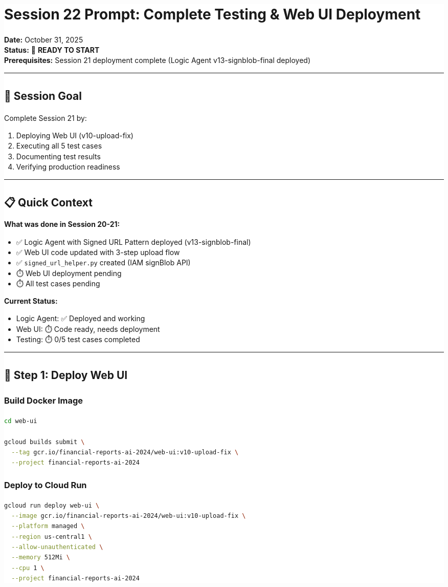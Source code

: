 # Session 22 Prompt: Complete Testing & Web UI Deployment

**Date:** October 31, 2025  
**Status:** 🚀 **READY TO START**  
**Prerequisites:** Session 21 deployment complete (Logic Agent v13-signblob-final deployed)

---

## 🎯 Session Goal

Complete Session 21 by:
1. Deploying Web UI (v10-upload-fix)
2. Executing all 5 test cases
3. Documenting test results
4. Verifying production readiness

---

## 📋 Quick Context

**What was done in Session 20-21:**
- ✅ Logic Agent with Signed URL Pattern deployed (v13-signblob-final)
- ✅ Web UI code updated with 3-step upload flow
- ✅ `signed_url_helper.py` created (IAM signBlob API)
- ⏱️ Web UI deployment pending
- ⏱️ All test cases pending

**Current Status:**
- Logic Agent: ✅ Deployed and working
- Web UI: ⏱️ Code ready, needs deployment
- Testing: ⏱️ 0/5 test cases completed

---

## 🚀 Step 1: Deploy Web UI

### Build Docker Image

```bash
cd web-ui

gcloud builds submit \
  --tag gcr.io/financial-reports-ai-2024/web-ui:v10-upload-fix \
  --project financial-reports-ai-2024
```

### Deploy to Cloud Run

```bash
gcloud run deploy web-ui \
  --image gcr.io/financial-reports-ai-2024/web-ui:v10-upload-fix \
  --platform managed \
  --region us-central1 \
  --allow-unauthenticated \
  --memory 512Mi \
  --cpu 1 \
  --project financial-reports-ai-2024
```
